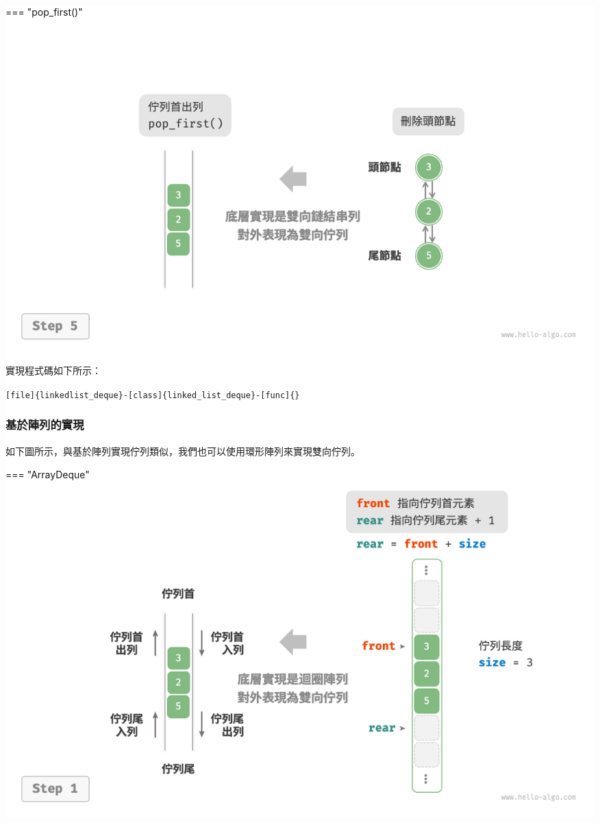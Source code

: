 === "pop_first()"
    ![linkedlist_deque_pop_first](deque.assets/linkedlist_deque_step5_pop_first.png)

實現程式碼如下所示：

```src
[file]{linkedlist_deque}-[class]{linked_list_deque}-[func]{}
```

### 基於陣列的實現

如下圖所示，與基於陣列實現佇列類似，我們也可以使用環形陣列來實現雙向佇列。

=== "ArrayDeque"
    ![基於陣列實現雙向佇列的入列出列操作](deque.assets/array_deque_step1.png)
